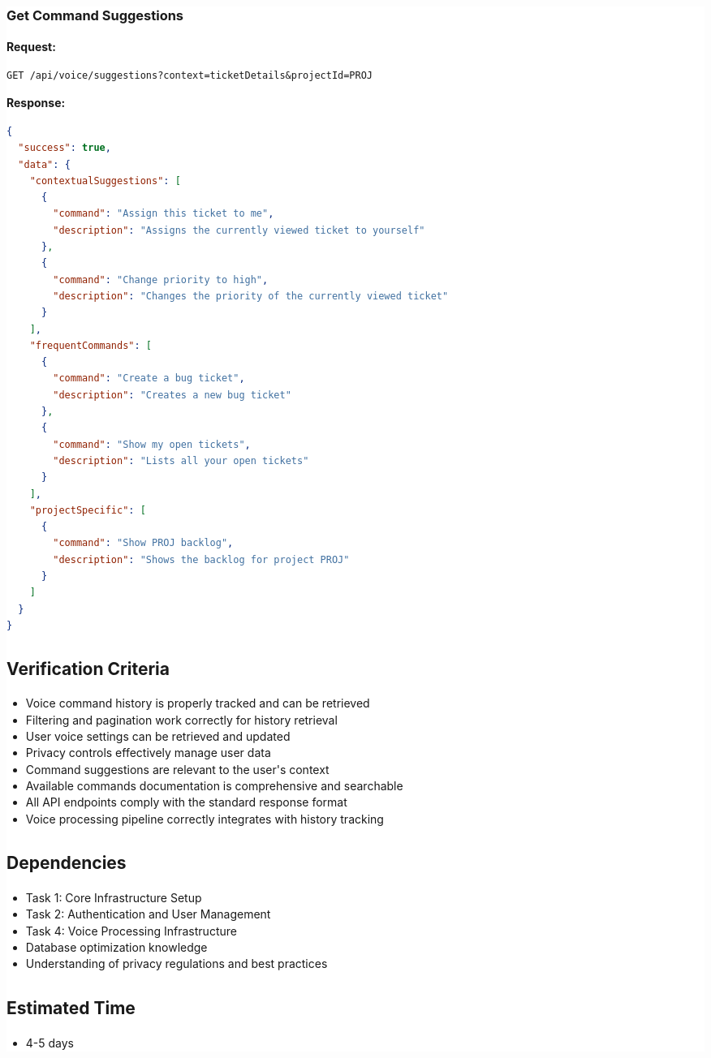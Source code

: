 ### Get Command Suggestions

**Request:**
```
GET /api/voice/suggestions?context=ticketDetails&projectId=PROJ
```

**Response:**
```json
{
  "success": true,
  "data": {
    "contextualSuggestions": [
      {
        "command": "Assign this ticket to me",
        "description": "Assigns the currently viewed ticket to yourself"
      },
      {
        "command": "Change priority to high",
        "description": "Changes the priority of the currently viewed ticket"
      }
    ],
    "frequentCommands": [
      {
        "command": "Create a bug ticket",
        "description": "Creates a new bug ticket"
      },
      {
        "command": "Show my open tickets",
        "description": "Lists all your open tickets"
      }
    ],
    "projectSpecific": [
      {
        "command": "Show PROJ backlog",
        "description": "Shows the backlog for project PROJ"
      }
    ]
  }
}
```

## Verification Criteria
- Voice command history is properly tracked and can be retrieved
- Filtering and pagination work correctly for history retrieval
- User voice settings can be retrieved and updated
- Privacy controls effectively manage user data
- Command suggestions are relevant to the user's context
- Available commands documentation is comprehensive and searchable
- All API endpoints comply with the standard response format
- Voice processing pipeline correctly integrates with history tracking

## Dependencies
- Task 1: Core Infrastructure Setup
- Task 2: Authentication and User Management
- Task 4: Voice Processing Infrastructure
- Database optimization knowledge
- Understanding of privacy regulations and best practices

## Estimated Time
- 4-5 days 